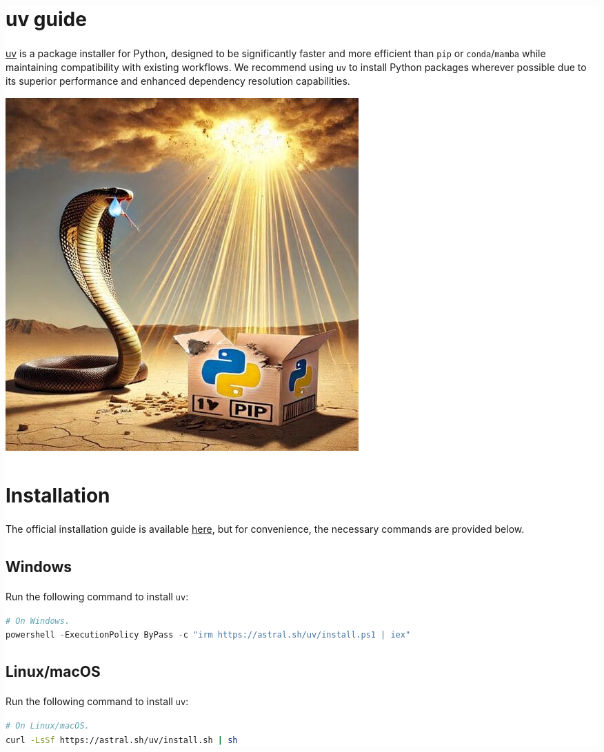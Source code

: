# uv guide
[uv](https://github.com/astral-sh/uv) is a package installer for Python, designed to be significantly faster and more efficient than `pip` or `conda`/`mamba` while maintaining compatibility with existing workflows. We recommend using `uv` to install Python packages wherever possible due to its superior performance and enhanced dependency resolution capabilities.

![uv vs pip/conda](uv_vs_pip_conda.jpg)

# Installation
The official installation guide is available [here](https://github.com/astral-sh/uv#installation), but for convenience, the necessary commands are provided below.

## Windows
Run the following command to install `uv`:
```powershell
# On Windows.
powershell -ExecutionPolicy ByPass -c "irm https://astral.sh/uv/install.ps1 | iex"
```

## Linux/macOS
Run the following command to install `uv`:
```bash
# On Linux/macOS.
curl -LsSf https://astral.sh/uv/install.sh | sh
```
